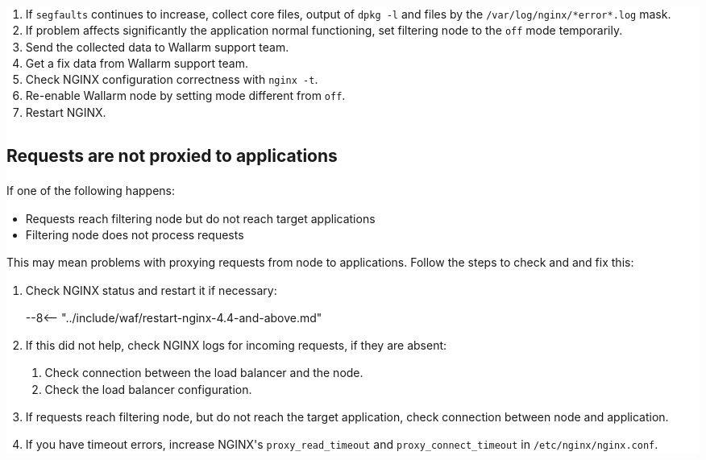 1. If `segfaults` continues to increase, collect core files, output of `dpkg -l` and files by the `/var/log/nginx/*error*.log` mask.
1. If problem affects significantly the application normal functioning, set filtering node to the `off` mode temporarily.
1. Send the collected data to Wallarm support team.
1. Get a fix data from Wallarm support team.
1. Check NGINX configuration correctness with `nginx -t`.
1. Re-enable Wallarm node by setting mode different from `off`.
1. Restart NGINX.

## Requests are not proxied to applications

If one of the following happens:

* Requests reach filtering node but do not reach target applications
* Filtering node does not process requests

This may mean problems with proxying requests from node to applications. Follow the steps to check and and fix this:

1. Check NGINX status and restart it if necessary:

    --8<-- "../include/waf/restart-nginx-4.4-and-above.md"

1. If this did not help, check NGINX logs for incoming requests, if they are absent: 

    1. Check connection between the load balancer and the node.
    1. Check the load balancer configuration.

1. If requests reach filtering node, but do not reach the target application, check connection between node and application.
1. If you have timeout errors, increase NGINX's `proxy_read_timeout` and `proxy_connect_timeout` in `/etc/nginx/nginx.conf`.
